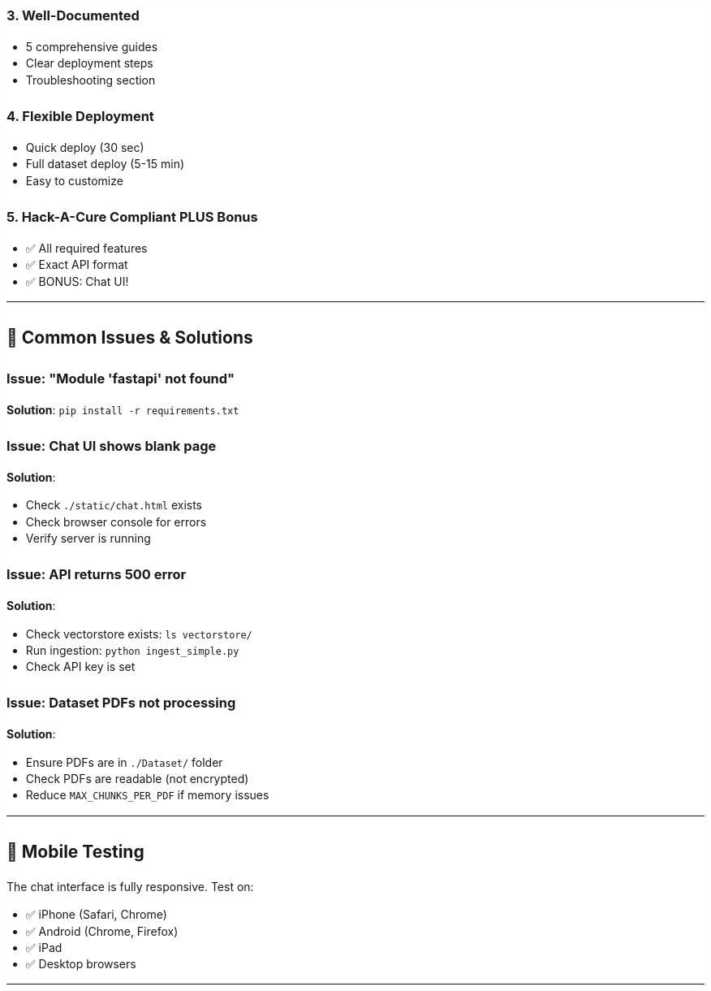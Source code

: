 ### 3. Well-Documented
- 5 comprehensive guides
- Clear deployment steps
- Troubleshooting section

### 4. Flexible Deployment
- Quick deploy (30 sec)
- Full dataset deploy (5-15 min)
- Easy to customize

### 5. Hack-A-Cure Compliant PLUS Bonus
- ✅ All required features
- ✅ Exact API format
- ✅ BONUS: Chat UI!

---

## 🐛 Common Issues & Solutions

### Issue: "Module 'fastapi' not found"
**Solution**: `pip install -r requirements.txt`

### Issue: Chat UI shows blank page
**Solution**: 
- Check `./static/chat.html` exists
- Check browser console for errors
- Verify server is running

### Issue: API returns 500 error
**Solution**:
- Check vectorstore exists: `ls vectorstore/`
- Run ingestion: `python ingest_simple.py`
- Check API key is set

### Issue: Dataset PDFs not processing
**Solution**:
- Ensure PDFs are in `./Dataset/` folder
- Check PDFs are readable (not encrypted)
- Reduce `MAX_CHUNKS_PER_PDF` if memory issues

---

## 📱 Mobile Testing

The chat interface is fully responsive. Test on:

- ✅ iPhone (Safari, Chrome)
- ✅ Android (Chrome, Firefox)
- ✅ iPad
- ✅ Desktop browsers

---
